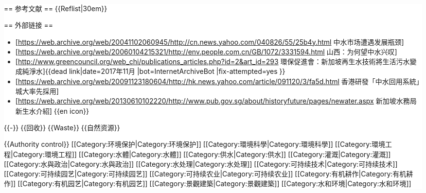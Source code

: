 == 参考文献 ==
{{Reflist|30em}}

== 外部链接 ==
* [https://web.archive.org/web/20041102060945/http://cn.news.yahoo.com/040826/55/25b4y.html 中水市场遭遇发展瓶颈]
* [https://web.archive.org/web/20060104215321/http://env.people.com.cn/GB/1072/3331594.html 山西：为何望中水兴叹]  
* [http://www.greencouncil.org/web_chi/publications_articles.php?id=2&art_id=293 環保促進會：新加坡再生水技術將生活污水變成純淨水]{{dead link|date=2017年11月 |bot=InternetArchiveBot |fix-attempted=yes }}
* [https://web.archive.org/web/20091123180604/http://hk.news.yahoo.com/article/091120/3/fa5d.html 香港研發「中水回用系統」城大率先採用]
* [https://web.archive.org/web/20130610102220/http://www.pub.gov.sg/about/historyfuture/pages/newater.aspx 新加坡水務局新生水介紹] {{en icon}}

{{-}}
{{回收}}
{{Waste}}
{{自然资源}}

{{Authority control}}
[[Category:环境保护|Category:环境保护]]
[[Category:環境科學|Category:環境科學]]
[[Category:環境工程|Category:環境工程]]
[[Category:水體|Category:水體]]
[[Category:供水|Category:供水]]
[[Category:灌溉|Category:灌溉]]
[[Category:水與政治|Category:水與政治]]
[[Category:水处理|Category:水处理]]
[[Category:可持续技术|Category:可持续技术]]
[[Category:可持续园艺|Category:可持续园艺]]
[[Category:可持续农业|Category:可持续农业]]
[[Category:有机耕作|Category:有机耕作]]
[[Category:有机园艺|Category:有机园艺]]
[[Category:景觀建築|Category:景觀建築]]
[[Category:水和环境|Category:水和环境]]